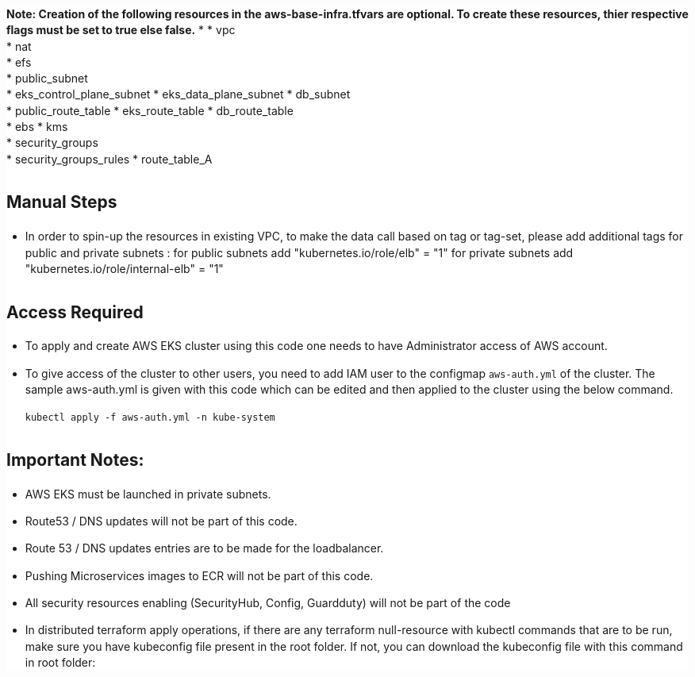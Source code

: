 **Note: Creation of the following resources in the aws-base-infra.tfvars are optional. To create these resources, thier respective flags must be set to true else false.**
* 
    * vpc             
    * nat             
    * efs            
    * public_subnet   
    * eks_control_plane_subnet 
    * eks_data_plane_subnet 
    * db_subnet       
    * public_route_table 
    * eks_route_table 
    * db_route_table  
    * ebs 
    * kms                   
    * security_groups       
    * security_groups_rules 
    * route_table_A  
       


## Manual Steps

* In order to spin-up the resources in existing VPC, to make the data call based on tag or tag-set, please add additional tags for public and private subnets 
:
	for public subnets add "kubernetes.io/role/elb" = "1"
	for private subnets add "kubernetes.io/role/internal-elb" = "1"

## Access Required

* To apply and create AWS EKS cluster using this code one needs to have Administrator access of AWS account.

* To give access of the cluster to other users, you need to add IAM user to the configmap `aws-auth.yml` of the cluster. The sample aws-auth.yml is given with this code which can be edited and then applied to the cluster using the below command.

    `kubectl apply -f aws-auth.yml -n kube-system` 

## Important Notes:

* AWS EKS must be launched in private subnets.

* Route53 / DNS updates will not be part of this code.

* Route 53 / DNS updates entries are to be made for the loadbalancer.

* Pushing Microservices images to ECR will not be part of this code.

* All security resources enabling (SecurityHub, Config, Guardduty) will not be part of the code

* In distributed terraform apply operations, if there are any terraform null-resource with kubectl commands that are to be run, make sure you have kubeconfig file present in the root folder. If not, you can download the kubeconfig file with this command in root folder:
